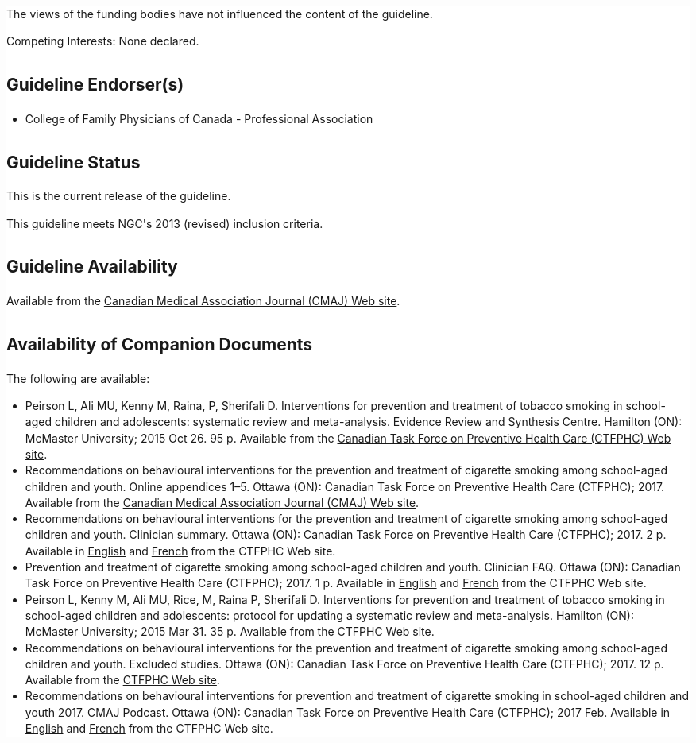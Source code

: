 The views of the funding bodies have not influenced the content of the guideline.

Competing Interests: None declared.

## Guideline Endorser(s)

- College of Family Physicians of Canada - Professional Association

## Guideline Status



This is the current release of the guideline.

This guideline meets NGC's 2013 (revised) inclusion criteria.

## Guideline Availability



Available from the [Canadian Medical Association Journal (CMAJ) Web site](http://www.cmaj.ca/content/189/8/E310.full.pdf "CMAJ Web site").

## Availability of Companion Documents



The following are available:

  * Peirson L, Ali MU, Kenny M, Raina, P, Sherifali D. Interventions for prevention and treatment of tobacco smoking in school-aged children and adolescents: systematic review and meta-analysis. Evidence Review and Synthesis Centre. Hamilton (ON): McMaster University; 2015 Oct 26. 95 p. Available from the [Canadian Task Force on Preventive Health Care (CTFPHC) Web site](http://canadiantaskforce.ca/wp-content/uploads/2017/02/Tobacco-Systematic-Review_FINAL.pdf "CTFPHC Web site"). 
  * Recommendations on behavioural interventions for the prevention and treatment of cigarette smoking among school-aged children and youth. Online appendices 1–5\. Ottawa (ON): Canadian Task Force on Preventive Health Care (CTFPHC); 2017. Available from the [Canadian Medical Association Journal (CMAJ) Web site](http://www.cmaj.ca/content/suppl/2017/02/22/189.8.E310.DC1 "Canadian Medical Association Journal \(CMAJ\) Web site"). 
  * Recommendations on behavioural interventions for the prevention and treatment of cigarette smoking among school-aged children and youth. Clinician summary. Ottawa (ON): Canadian Task Force on Preventive Health Care (CTFPHC); 2017. 2 p. Available in [English](http://canadiantaskforce.ca/wp-content/uploads/2017/02/Tobacco-Clinician-Summary_English_FINAL.pdf "CTFPHC Web site \(English Version\)") and [French](http://canadiantaskforce.ca/tabagisme-chez-les-enfants-et-les-adolescents-resume-a-lintention-des-cliniciens/?lang=fr "CTFPHC Web site \(French Version\)") from the CTFPHC Web site. 
  * Prevention and treatment of cigarette smoking among school-aged children and youth. Clinician FAQ. Ottawa (ON): Canadian Task Force on Preventive Health Care (CTFPHC); 2017. 1 p. Available in [English](http://canadiantaskforce.ca/wp-content/uploads/2017/02/CTFPHC_Tobacco_Clinician-FAQ_Final_BW.pdf "CTFPHC Web site \(English Version\)") and [French](http://canadiantaskforce.ca/wp-content/uploads/2017/02/CTFPHC_Tobacco_Clinician-FAQ_Final_French_BW.pdf "CTFPHC Web site \(French Version\)") from the CTFPHC Web site. 
  * Peirson L, Kenny M, Ali MU, Rice, M, Raina P, Sherifali D. Interventions for prevention and treatment of tobacco smoking in school-aged children and adolescents: protocol for updating a systematic review and meta-analysis. Hamilton (ON): McMaster University; 2015 Mar 31. 35 p. Available from the [CTFPHC Web site](http://canadiantaskforce.ca/wp-content/uploads/2016/05/ctfphctobaccoprotocol150331.pdf "CTFPHC Web site"). 
  * Recommendations on behavioural interventions for the prevention and treatment of cigarette smoking among school-aged children and youth. Excluded studies. Ottawa (ON): Canadian Task Force on Preventive Health Care (CTFPHC); 2017. 12 p. Available from the [CTFPHC Web site](http://canadiantaskforce.ca/wp-content/uploads/2017/02/Tobacco_excluded-studies-list.pdf "CTFPHC Web site"). 
  * Recommendations on behavioural interventions for prevention and treatment of cigarette smoking in school-aged children and youth 2017. CMAJ Podcast. Ottawa (ON): Canadian Task Force on Preventive Health Care (CTFPHC); 2017 Feb. Available in [English](http://canadiantaskforce.ca/tobacco-smoking-in-children-and-adolescents-presentation/ "CTFPHC Web site \(English Version\)") and [French](http://canadiantaskforce.ca/tabagisme-chez-les-enfants-et-les-adolescents-presentation-de-la-ligne-directrice/?lang=fr "CTFPHC Web site \(French Version\)") from the CTFPHC Web site. 